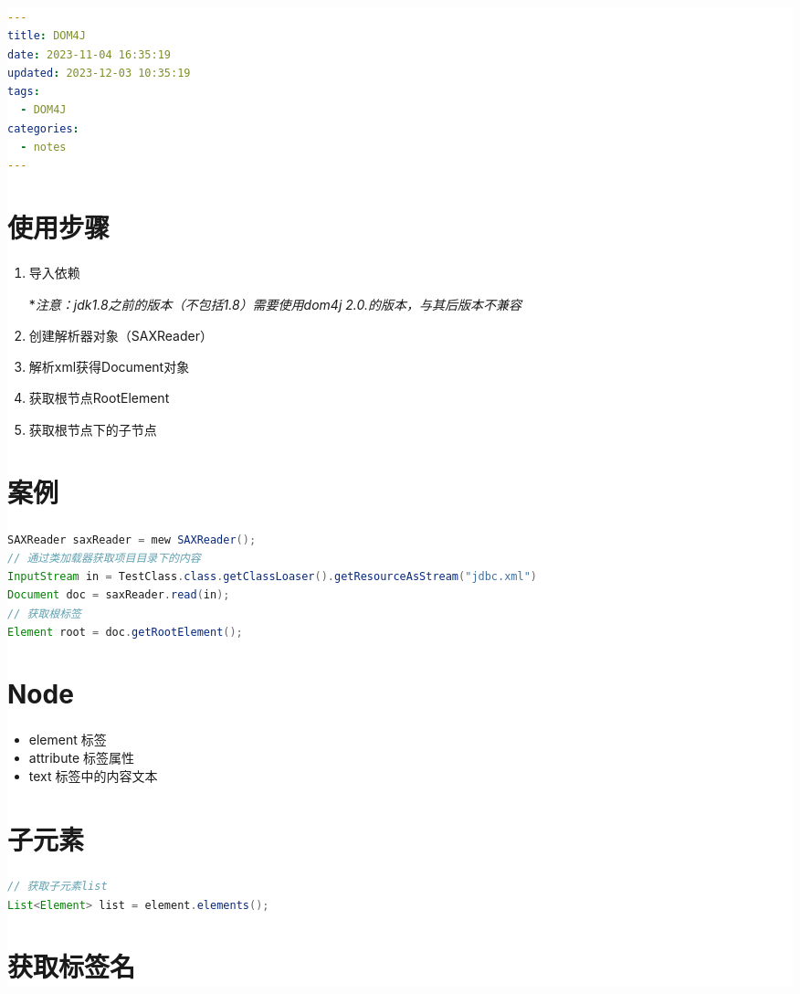 ```yaml
---
title: DOM4J
date: 2023-11-04 16:35:19
updated: 2023-12-03 10:35:19
tags:
  - DOM4J
categories:
  - notes
---
```


# 使用步骤

1. 导入依赖

    **注意：jdk1.8之前的版本（不包括1.8）需要使用dom4j 2.0.*的版本，与其后版本不兼容**

2. 创建解析器对象（SAXReader）

3. 解析xml获得Document对象

4. 获取根节点RootElement

5. 获取根节点下的子节点

# 案例

```java
SAXReader saxReader = mew SAXReader();
// 通过类加载器获取项目目录下的内容
InputStream in = TestClass.class.getClassLoaser().getResourceAsStream("jdbc.xml")
Document doc = saxReader.read(in);
// 获取根标签
Element root = doc.getRootElement();
```

# Node

- element 标签
- attribute 标签属性
- text 标签中的内容文本

# 子元素

```java
// 获取子元素list
List<Element> list = element.elements();
```

# 获取标签名
